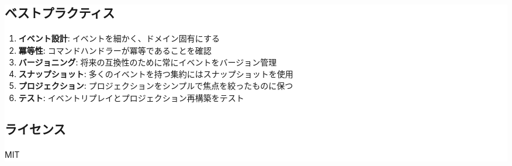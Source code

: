## ベストプラクティス

1. **イベント設計**: イベントを細かく、ドメイン固有にする
2. **冪等性**: コマンドハンドラーが冪等であることを確認
3. **バージョニング**: 将来の互換性のために常にイベントをバージョン管理
4. **スナップショット**: 多くのイベントを持つ集約にはスナップショットを使用
5. **プロジェクション**: プロジェクションをシンプルで焦点を絞ったものに保つ
6. **テスト**: イベントリプレイとプロジェクション再構築をテスト

## ライセンス

MIT